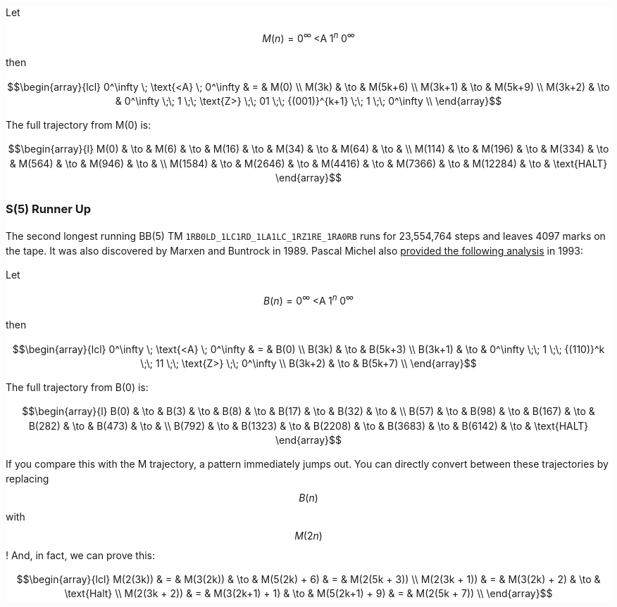 [^bb5_marks]: Note: `1RB1RA_1LC1LB_1RA1LD_1RA1LE_1RZ0LC` also leaves 4098 marks so technically there are actually two Σ(5) champions.

Let

$$ M(n) = 0^\infty \; \text{<A} \; 1^n \; 0^\infty $$

then

$$\begin{array}{lcl}
  0^\infty \; \text{<A} \; 0^\infty & = & M(0) \\
  M(3k)   & \to & M(5k+6) \\
  M(3k+1) & \to & M(5k+9) \\
  M(3k+2) & \to & 0^\infty \;\; 1 \;\; \text{Z>} \;\; 01 \;\; {(001)}^{k+1} \;\; 1 \;\; 0^\infty  \\
\end{array}$$

The full trajectory from M(0) is:

$$\begin{array}{l}
  M(0)    & \to & M(6)    & \to & M(16)   & \to & M(34)   & \to & M(64)    & \to & \\
  M(114)  & \to & M(196)  & \to & M(334)  & \to & M(564)  & \to & M(946)   & \to & \\
  M(1584) & \to & M(2646) & \to & M(4416) & \to & M(7366) & \to & M(12284) & \to & \text{HALT}
\end{array}$$


### S(5) Runner Up

The second longest running BB(5) TM `1RB0LD_1LC1RD_1LA1LC_1RZ1RE_1RA0RB` runs for 23,554,764 steps and leaves 4097 marks on the tape. It was also discovered by Marxen and Buntrock in 1989. Pascal Michel also [provided the following analysis](https://bbchallenge.org/~pascal.michel/beh#tm52b) in 1993:

Let

$$ B(n) = 0^\infty \; \text{<A} \; 1^n \; 0^\infty $$

then

$$\begin{array}{lcl}
  0^\infty \; \text{<A} \; 0^\infty & = & B(0) \\
  B(3k)   & \to & B(5k+3) \\
  B(3k+1) & \to & 0^\infty \;\; 1 \;\; {(110)}^k \;\; 11 \;\; \text{Z>} \;\; 0^\infty  \\
  B(3k+2) & \to & B(5k+7) \\
\end{array}$$

The full trajectory from B(0) is:

$$\begin{array}{l}
  B(0)    & \to & B(3)    & \to & B(8)    & \to & B(17)   & \to & B(32)    & \to & \\
  B(57)   & \to & B(98)   & \to & B(167)  & \to & B(282)  & \to & B(473)   & \to & \\
  B(792)  & \to & B(1323) & \to & B(2208) & \to & B(3683) & \to & B(6142)  & \to & \text{HALT}
\end{array}$$

If you compare this with the M trajectory, a pattern immediately jumps out. You can directly convert between these trajectories by replacing $$B(n)$$ with $$M(2n)$$! And, in fact, we can prove this:

$$\begin{array}{lcl}
  M(2(3k))     & = & M(3(2k))       & \to & M(5(2k) + 6) & = & M(2(5k + 3)) \\
  M(2(3k + 1)) & = & M(3(2k) + 2)   & \to & \text{Halt} \\
  M(2(3k + 2)) & = & M(3(2k+1) + 1) & \to & M(5(2k+1) + 9) & = & M(2(5k + 7)) \\
\end{array}$$


[^bias]: In fact, I expect that this is the case with BB(6) where the current champion runs for so long that we cannot even write the number using standard scientific notation and need to use Knuth up-arrows. The only reason we could find this champion, was because we were able to find patterns which allowed accelerating the simulation enough to prove it halts.